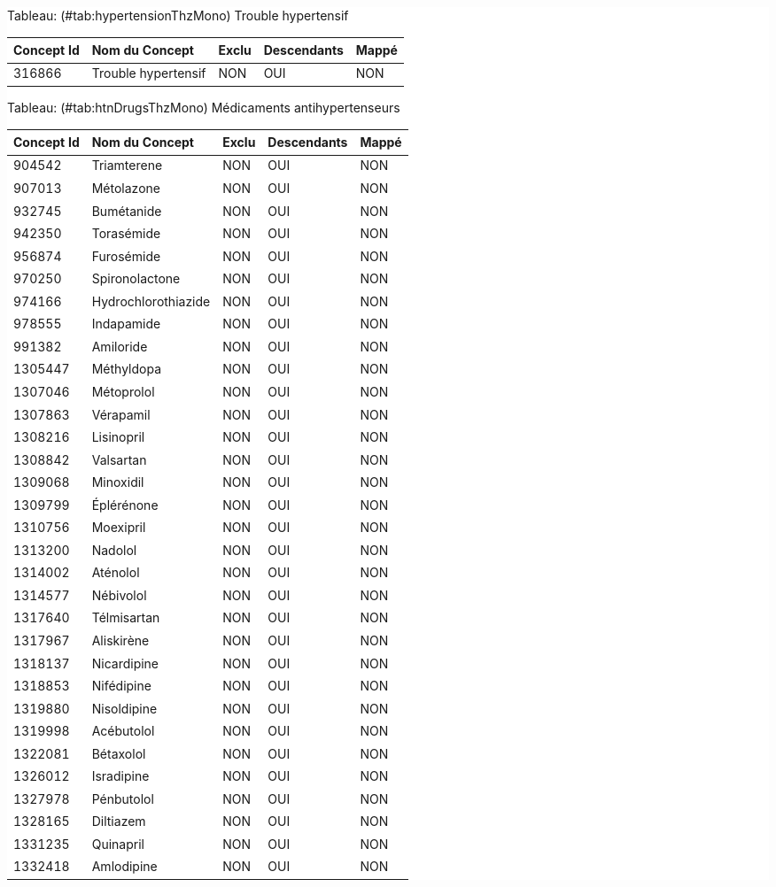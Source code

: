 Tableau: (\#tab:hypertensionThzMono) Trouble hypertensif

| Concept Id | Nom du Concept | Exclu | Descendants | Mappé |
| ---------- |:-------------- | ------ | ----------- | ----- |
| 316866 | Trouble hypertensif | NON | OUI | NON |

Tableau: (\#tab:htnDrugsThzMono) Médicaments antihypertenseurs

| Concept Id | Nom du Concept | Exclu | Descendants | Mappé |
| ---------- |:-------------- | ------ | ----------- | ----- |
| 904542 | Triamterene | NON | OUI | NON |
| 907013 | Métolazone | NON | OUI | NON |
| 932745 | Bumétanide | NON | OUI | NON |
| 942350 | Torasémide | NON | OUI | NON |
| 956874 | Furosémide | NON | OUI | NON |
| 970250 | Spironolactone | NON | OUI | NON |
| 974166 | Hydrochlorothiazide | NON | OUI | NON |
| 978555 | Indapamide | NON | OUI | NON |
| 991382 | Amiloride | NON | OUI | NON |
| 1305447 | Méthyldopa | NON | OUI | NON |
| 1307046 | Métoprolol | NON | OUI | NON |
| 1307863 | Vérapamil | NON | OUI | NON |
| 1308216 | Lisinopril | NON | OUI | NON |
| 1308842 | Valsartan | NON | OUI | NON |
| 1309068 | Minoxidil | NON | OUI | NON |
| 1309799 | Éplérénone | NON | OUI | NON |
| 1310756 | Moexipril | NON | OUI | NON |
| 1313200 | Nadolol | NON | OUI | NON |
| 1314002 | Aténolol | NON | OUI | NON |
| 1314577 | Nébivolol | NON | OUI | NON |
| 1317640 | Télmisartan | NON | OUI | NON |
| 1317967 | Aliskirène | NON | OUI | NON |
| 1318137 | Nicardipine | NON | OUI | NON |
| 1318853 | Nifédipine | NON | OUI | NON |
| 1319880 | Nisoldipine | NON | OUI | NON |
| 1319998 | Acébutolol | NON | OUI | NON |
| 1322081 | Bétaxolol | NON | OUI | NON |
| 1326012 | Isradipine | NON | OUI | NON |
| 1327978 | Pénbutolol | NON | OUI | NON |
| 1328165 | Diltiazem | NON | OUI | NON |
| 1331235 | Quinapril | NON | OUI | NON |
| 1332418 | Amlodipine | NON | OUI | NON |